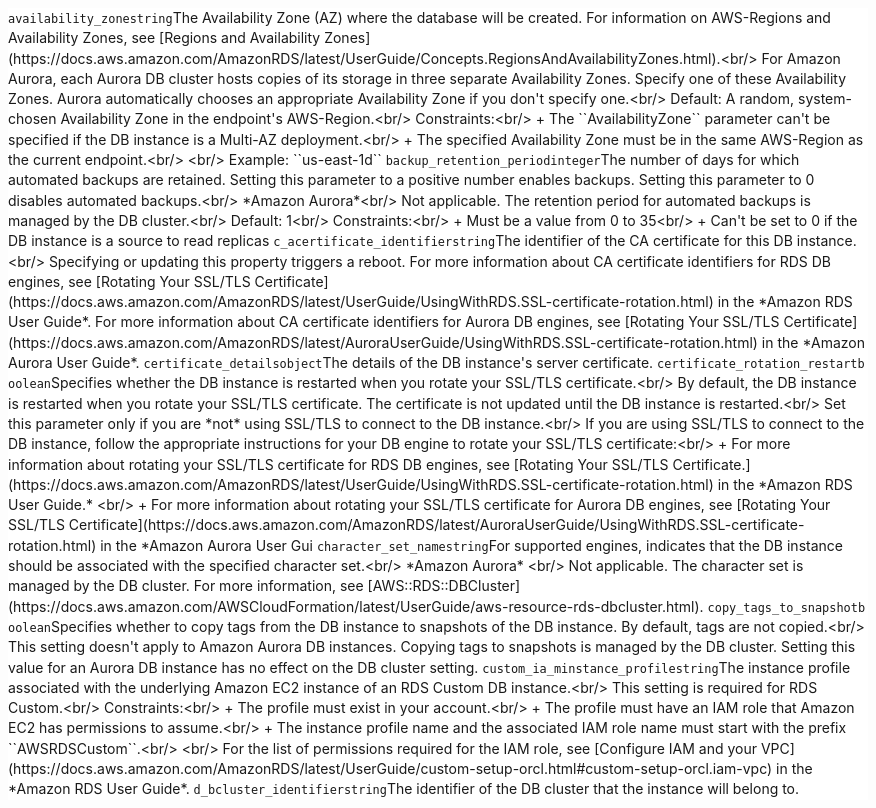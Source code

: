 <tr><td><code>availability_zone</code></td><td><code>string</code></td><td>The Availability Zone (AZ) where the database will be created. For information on AWS-Regions and Availability Zones, see &#91;Regions and Availability Zones&#93;(https:&#x2F;&#x2F;docs.aws.amazon.com&#x2F;AmazonRDS&#x2F;latest&#x2F;UserGuide&#x2F;Concepts.RegionsAndAvailabilityZones.html).&lt;br&#x2F;&gt; For Amazon Aurora, each Aurora DB cluster hosts copies of its storage in three separate Availability Zones. Specify one of these Availability Zones. Aurora automatically chooses an appropriate Availability Zone if you don't specify one.&lt;br&#x2F;&gt; Default: A random, system-chosen Availability Zone in the endpoint's AWS-Region.&lt;br&#x2F;&gt; Constraints:&lt;br&#x2F;&gt;  +  The ``AvailabilityZone`` parameter can't be specified if the DB instance is a Multi-AZ deployment.&lt;br&#x2F;&gt;  +  The specified Availability Zone must be in the same AWS-Region as the current endpoint.&lt;br&#x2F;&gt;  &lt;br&#x2F;&gt; Example: ``us-east-1d``</td></tr>
<tr><td><code>backup_retention_period</code></td><td><code>integer</code></td><td>The number of days for which automated backups are retained. Setting this parameter to a positive number enables backups. Setting this parameter to 0 disables automated backups.&lt;br&#x2F;&gt; *Amazon Aurora*&lt;br&#x2F;&gt; Not applicable. The retention period for automated backups is managed by the DB cluster.&lt;br&#x2F;&gt; Default: 1&lt;br&#x2F;&gt; Constraints:&lt;br&#x2F;&gt;  +  Must be a value from 0 to 35&lt;br&#x2F;&gt;  +  Can't be set to 0 if the DB instance is a source to read replicas</td></tr>
<tr><td><code>c_acertificate_identifier</code></td><td><code>string</code></td><td>The identifier of the CA certificate for this DB instance.&lt;br&#x2F;&gt; Specifying or updating this property triggers a reboot. For more information about CA certificate identifiers for RDS DB engines, see &#91;Rotating Your SSL&#x2F;TLS Certificate&#93;(https:&#x2F;&#x2F;docs.aws.amazon.com&#x2F;AmazonRDS&#x2F;latest&#x2F;UserGuide&#x2F;UsingWithRDS.SSL-certificate-rotation.html) in the *Amazon RDS User Guide*. For more information about CA certificate identifiers for Aurora DB engines, see &#91;Rotating Your SSL&#x2F;TLS Certificate&#93;(https:&#x2F;&#x2F;docs.aws.amazon.com&#x2F;AmazonRDS&#x2F;latest&#x2F;AuroraUserGuide&#x2F;UsingWithRDS.SSL-certificate-rotation.html) in the *Amazon Aurora User Guide*.</td></tr>
<tr><td><code>certificate_details</code></td><td><code>object</code></td><td>The details of the DB instance's server certificate.</td></tr>
<tr><td><code>certificate_rotation_restart</code></td><td><code>boolean</code></td><td>Specifies whether the DB instance is restarted when you rotate your SSL&#x2F;TLS certificate.&lt;br&#x2F;&gt; By default, the DB instance is restarted when you rotate your SSL&#x2F;TLS certificate. The certificate is not updated until the DB instance is restarted.&lt;br&#x2F;&gt;  Set this parameter only if you are *not* using SSL&#x2F;TLS to connect to the DB instance.&lt;br&#x2F;&gt;  If you are using SSL&#x2F;TLS to connect to the DB instance, follow the appropriate instructions for your DB engine to rotate your SSL&#x2F;TLS certificate:&lt;br&#x2F;&gt;  +  For more information about rotating your SSL&#x2F;TLS certificate for RDS DB engines, see &#91;Rotating Your SSL&#x2F;TLS Certificate.&#93;(https:&#x2F;&#x2F;docs.aws.amazon.com&#x2F;AmazonRDS&#x2F;latest&#x2F;UserGuide&#x2F;UsingWithRDS.SSL-certificate-rotation.html) in the *Amazon RDS User Guide.* &lt;br&#x2F;&gt;  +  For more information about rotating your SSL&#x2F;TLS certificate for Aurora DB engines, see &#91;Rotating Your SSL&#x2F;TLS Certificate&#93;(https:&#x2F;&#x2F;docs.aws.amazon.com&#x2F;AmazonRDS&#x2F;latest&#x2F;AuroraUserGuide&#x2F;UsingWithRDS.SSL-certificate-rotation.html) in the *Amazon Aurora User Gui</td></tr>
<tr><td><code>character_set_name</code></td><td><code>string</code></td><td>For supported engines, indicates that the DB instance should be associated with the specified character set.&lt;br&#x2F;&gt;  *Amazon Aurora* &lt;br&#x2F;&gt; Not applicable. The character set is managed by the DB cluster. For more information, see &#91;AWS::RDS::DBCluster&#93;(https:&#x2F;&#x2F;docs.aws.amazon.com&#x2F;AWSCloudFormation&#x2F;latest&#x2F;UserGuide&#x2F;aws-resource-rds-dbcluster.html).</td></tr>
<tr><td><code>copy_tags_to_snapshot</code></td><td><code>boolean</code></td><td>Specifies whether to copy tags from the DB instance to snapshots of the DB instance. By default, tags are not copied.&lt;br&#x2F;&gt; This setting doesn't apply to Amazon Aurora DB instances. Copying tags to snapshots is managed by the DB cluster. Setting this value for an Aurora DB instance has no effect on the DB cluster setting.</td></tr>
<tr><td><code>custom_ia_minstance_profile</code></td><td><code>string</code></td><td>The instance profile associated with the underlying Amazon EC2 instance of an RDS Custom DB instance.&lt;br&#x2F;&gt; This setting is required for RDS Custom.&lt;br&#x2F;&gt; Constraints:&lt;br&#x2F;&gt;  +  The profile must exist in your account.&lt;br&#x2F;&gt;  +  The profile must have an IAM role that Amazon EC2 has permissions to assume.&lt;br&#x2F;&gt;  +  The instance profile name and the associated IAM role name must start with the prefix ``AWSRDSCustom``.&lt;br&#x2F;&gt;  &lt;br&#x2F;&gt; For the list of permissions required for the IAM role, see &#91;Configure IAM and your VPC&#93;(https:&#x2F;&#x2F;docs.aws.amazon.com&#x2F;AmazonRDS&#x2F;latest&#x2F;UserGuide&#x2F;custom-setup-orcl.html#custom-setup-orcl.iam-vpc) in the *Amazon RDS User Guide*.</td></tr>
<tr><td><code>d_bcluster_identifier</code></td><td><code>string</code></td><td>The identifier of the DB cluster that the instance will belong to.</td></tr>